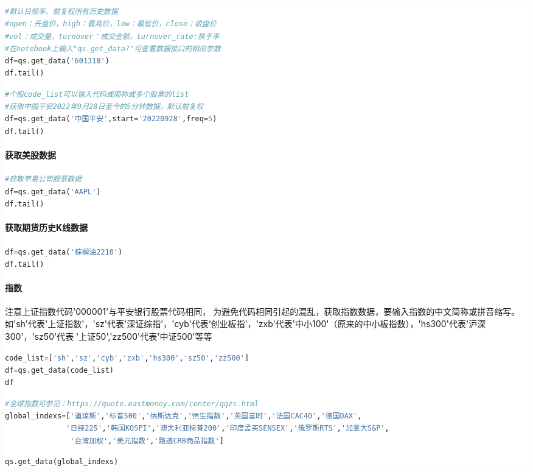 
```python
#默认日频率、前复权所有历史数据
#open：开盘价，high：最高价，low：最低价，close：收盘价
#vol：成交量，turnover：成交金额，turnover_rate:换手率
#在notebook上输入"qs.get_data?"可查看数据接口的相应参数
df=qs.get_data('601318')
df.tail()
```


```python
#个股code_list可以输入代码或简称或多个股票的list
#获取中国平安2022年9月28日至今的5分钟数据，默认前复权
df=qs.get_data('中国平安',start='20220928',freq=5)
df.tail()
```


#### 获取美股数据


```python
#获取苹果公司股票数据
df=qs.get_data('AAPL')
df.tail()
```

#### 获取期货历史K线数据


```python
df=qs.get_data('棕榈油2210')
df.tail()
```

#### 指数
注意上证指数代码'000001'与平安银行股票代码相同，
为避免代码相同引起的混乱，获取指数数据，要输入指数的中文简称或拼音缩写。
如'sh'代表'上证指数'，'sz'代表'深证综指'，'cyb'代表‘创业板指'，'zxb'代表'中小100'（原来的中小板指数），'hs300'代表'沪深300'，'sz50'代表
'上证50','zz500'代表'中证500'等等


```python
code_list=['sh','sz','cyb','zxb','hs300','sz50','zz500']
df=qs.get_data(code_list)
df
```


```python
#全球指数可参见：https://quote.eastmoney.com/center/qqzs.html
global_indexs=['道琼斯','标普500','纳斯达克','恒生指数','英国富时','法国CAC40','德国DAX',
              '日经225','韩国KOSPI','澳大利亚标普200','印度孟买SENSEX','俄罗斯RTS','加拿大S&P',
               '台湾加权','美元指数','路透CRB商品指数']
```


```python
qs.get_data(global_indexs)
```
